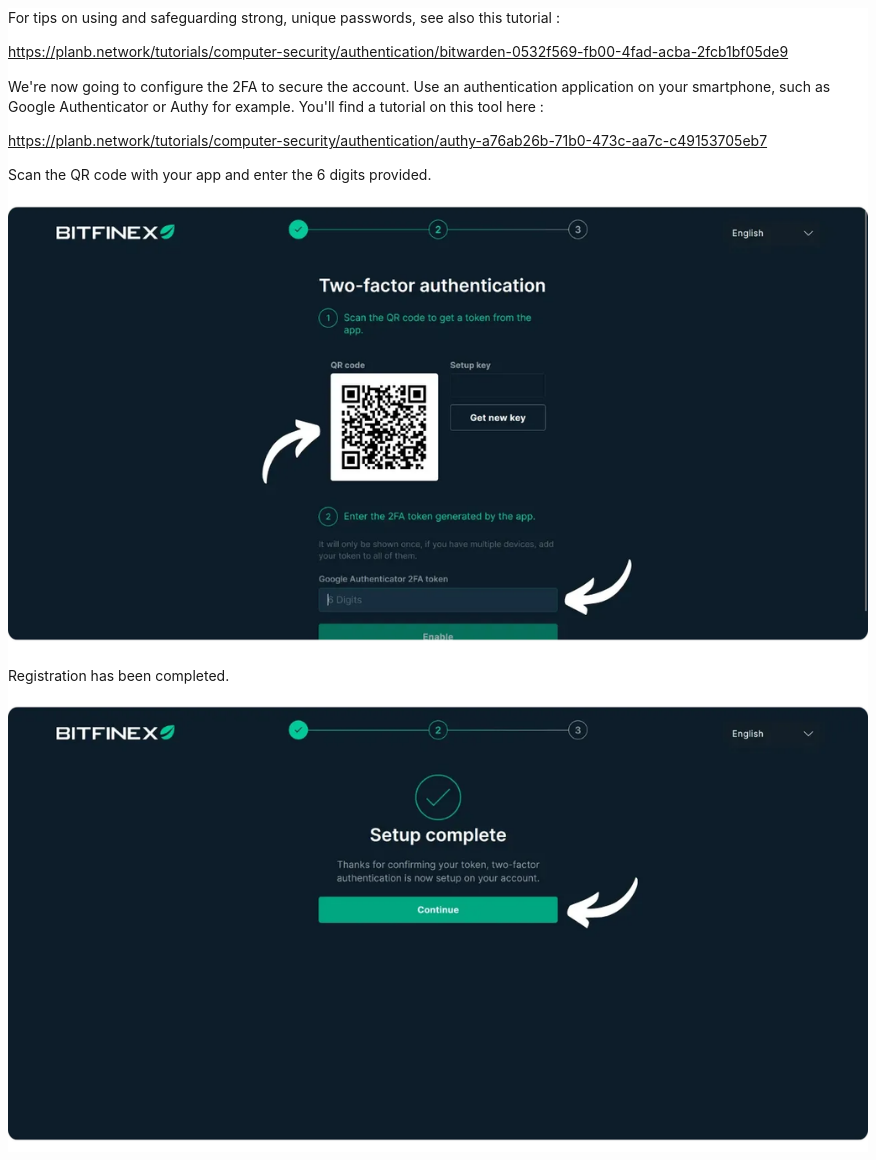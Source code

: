 For tips on using and safeguarding strong, unique passwords, see also this tutorial :

https://planb.network/tutorials/computer-security/authentication/bitwarden-0532f569-fb00-4fad-acba-2fcb1bf05de9

We're now going to configure the 2FA to secure the account. Use an authentication application on your smartphone, such as Google Authenticator or Authy for example. You'll find a tutorial on this tool here :

https://planb.network/tutorials/computer-security/authentication/authy-a76ab26b-71b0-473c-aa7c-c49153705eb7

Scan the QR code with your app and enter the 6 digits provided.

![BITFINEX](assets/fr/03.webp)

Registration has been completed.

![BITFINEX](assets/fr/04.webp)

